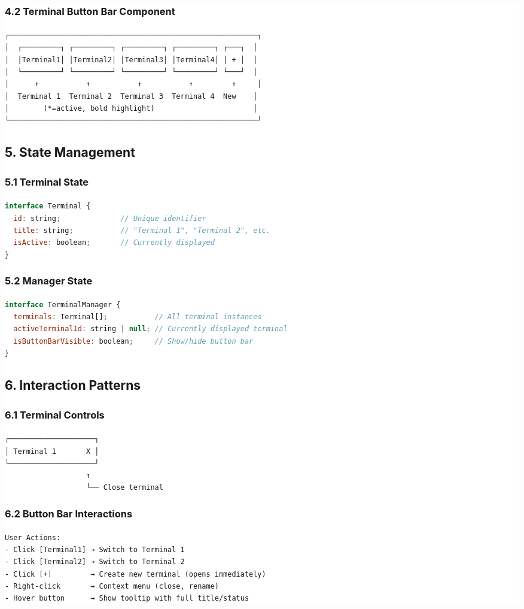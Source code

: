 ### 4.2 Terminal Button Bar Component

```
┌──────────────────────────────────────────────────────────┐
│  ┌─────────┐ ┌─────────┐ ┌─────────┐ ┌─────────┐ ┌───┐  │
│  │Terminal1│ │Terminal2│ │Terminal3│ │Terminal4│ │ + │  │
│  └─────────┘ └─────────┘ └─────────┘ └─────────┘ └───┘  │
│      ↑           ↑           ↑           ↑         ↑     │
│  Terminal 1  Terminal 2  Terminal 3  Terminal 4  New    │
│        (*=active, bold highlight)                       │
└──────────────────────────────────────────────────────────┘
```

## 5. State Management

### 5.1 Terminal State

```javascript
interface Terminal {
  id: string;              // Unique identifier
  title: string;           // "Terminal 1", "Terminal 2", etc.
  isActive: boolean;       // Currently displayed
}
```

### 5.2 Manager State

```javascript
interface TerminalManager {
  terminals: Terminal[];           // All terminal instances
  activeTerminalId: string | null; // Currently displayed terminal
  isButtonBarVisible: boolean;     // Show/hide button bar
}
```

## 6. Interaction Patterns

### 6.1 Terminal Controls

```
┌────────────────────┐
│ Terminal 1       X │
└────────────────────┘
                   ↑
                   └── Close terminal
```

### 6.2 Button Bar Interactions

```
User Actions:
- Click [Terminal1] → Switch to Terminal 1
- Click [Terminal2] → Switch to Terminal 2
- Click [+]         → Create new terminal (opens immediately)
- Right-click       → Context menu (close, rename)
- Hover button      → Show tooltip with full title/status
```
